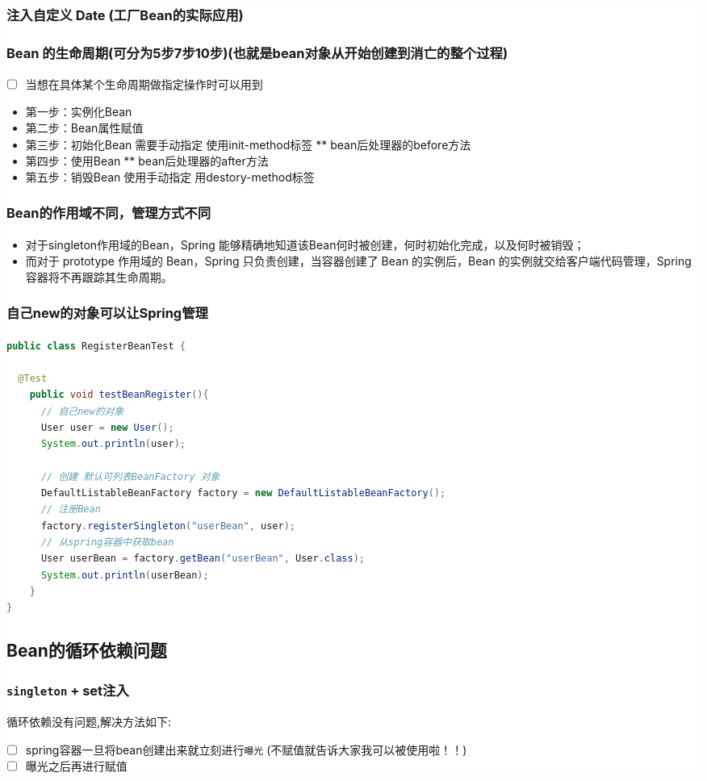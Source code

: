 ### 注入自定义 Date (工厂Bean的实际应用)

### Bean 的生命周期(可分为5步7步10步)(也就是bean对象从开始创建到消亡的整个过程)

- [ ] 当想在具体某个生命周期做指定操作时可以用到
- 第一步：实例化Bean
- 第二步：Bean属性赋值
- 第三步：初始化Bean 需要手动指定 使用init-method标签
  \*\* bean后处理器的before方法
- 第四步：使用Bean
  \*\* bean后处理器的after方法
- 第五步：销毁Bean 使用手动指定 用destory-method标签

### Bean的作用域不同，管理方式不同

- 对于singleton作用域的Bean，Spring 能够精确地知道该Bean何时被创建，何时初始化完成，以及何时被销毁；
- 而对于 prototype 作用域的 Bean，Spring 只负责创建，当容器创建了
  Bean 的实例后，Bean 的实例就交给客户端代码管理，Spring 容器将不再跟踪其生命周期。

### 自己new的对象可以让Spring管理

```java
public class RegisterBeanTest {

  @Test
    public void testBeanRegister(){
      // 自己new的对象
      User user = new User();
      System.out.println(user);

      // 创建 默认可列表BeanFactory 对象
      DefaultListableBeanFactory factory = new DefaultListableBeanFactory();
      // 注册Bean
      factory.registerSingleton("userBean", user);
      // 从spring容器中获取bean
      User userBean = factory.getBean("userBean", User.class);
      System.out.println(userBean);
    }
}

```

## Bean的循环依赖问题

### `singleton` + set注入

循环依赖没有问题,解决方法如下:

- [ ] spring容器一旦将bean创建出来就立刻进行`曝光`
      (不赋值就告诉大家我可以被使用啦！！)
- [ ] 曝光之后再进行赋值
